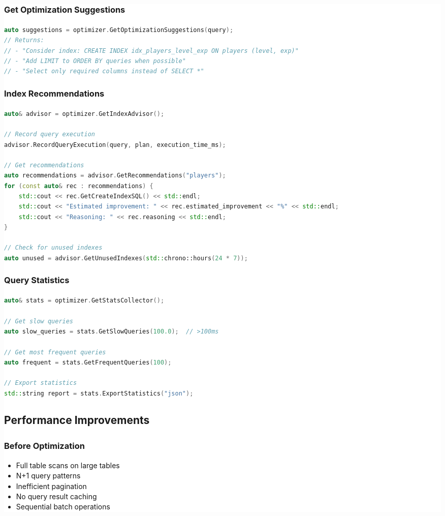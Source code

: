 ### Get Optimization Suggestions
```cpp
auto suggestions = optimizer.GetOptimizationSuggestions(query);
// Returns:
// - "Consider index: CREATE INDEX idx_players_level_exp ON players (level, exp)"
// - "Add LIMIT to ORDER BY queries when possible"
// - "Select only required columns instead of SELECT *"
```

### Index Recommendations
```cpp
auto& advisor = optimizer.GetIndexAdvisor();

// Record query execution
advisor.RecordQueryExecution(query, plan, execution_time_ms);

// Get recommendations
auto recommendations = advisor.GetRecommendations("players");
for (const auto& rec : recommendations) {
    std::cout << rec.GetCreateIndexSQL() << std::endl;
    std::cout << "Estimated improvement: " << rec.estimated_improvement << "%" << std::endl;
    std::cout << "Reasoning: " << rec.reasoning << std::endl;
}

// Check for unused indexes
auto unused = advisor.GetUnusedIndexes(std::chrono::hours(24 * 7));
```

### Query Statistics
```cpp
auto& stats = optimizer.GetStatsCollector();

// Get slow queries
auto slow_queries = stats.GetSlowQueries(100.0);  // >100ms

// Get most frequent queries
auto frequent = stats.GetFrequentQueries(100);

// Export statistics
std::string report = stats.ExportStatistics("json");
```

## Performance Improvements

### Before Optimization
- Full table scans on large tables
- N+1 query patterns
- Inefficient pagination
- No query result caching
- Sequential batch operations
